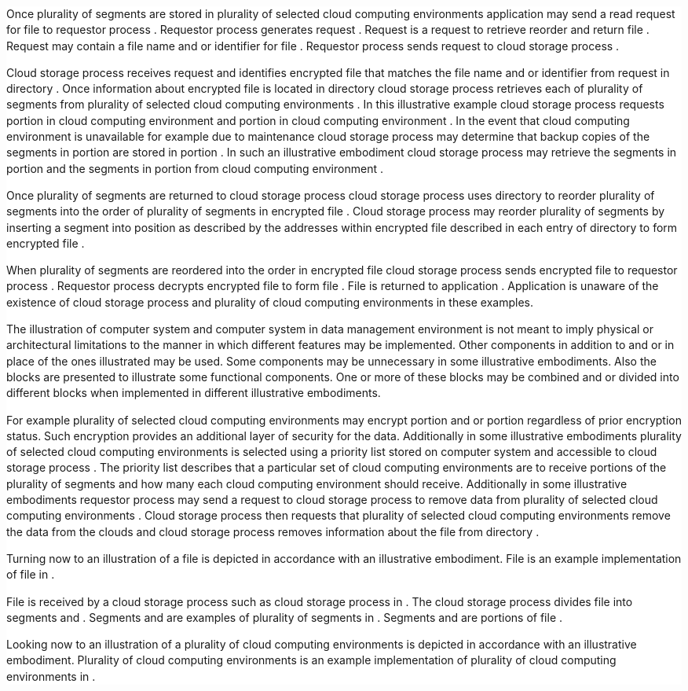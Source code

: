 Once plurality of segments are stored in plurality of selected cloud computing environments application may send a read request for file to requestor process . Requestor process generates request . Request is a request to retrieve reorder and return file . Request may contain a file name and or identifier for file . Requestor process sends request to cloud storage process .

Cloud storage process receives request and identifies encrypted file that matches the file name and or identifier from request in directory . Once information about encrypted file is located in directory cloud storage process retrieves each of plurality of segments from plurality of selected cloud computing environments . In this illustrative example cloud storage process requests portion in cloud computing environment and portion in cloud computing environment . In the event that cloud computing environment is unavailable for example due to maintenance cloud storage process may determine that backup copies of the segments in portion are stored in portion . In such an illustrative embodiment cloud storage process may retrieve the segments in portion and the segments in portion from cloud computing environment .

Once plurality of segments are returned to cloud storage process cloud storage process uses directory to reorder plurality of segments into the order of plurality of segments in encrypted file . Cloud storage process may reorder plurality of segments by inserting a segment into position as described by the addresses within encrypted file described in each entry of directory to form encrypted file .

When plurality of segments are reordered into the order in encrypted file cloud storage process sends encrypted file to requestor process . Requestor process decrypts encrypted file to form file . File is returned to application . Application is unaware of the existence of cloud storage process and plurality of cloud computing environments in these examples.

The illustration of computer system and computer system in data management environment is not meant to imply physical or architectural limitations to the manner in which different features may be implemented. Other components in addition to and or in place of the ones illustrated may be used. Some components may be unnecessary in some illustrative embodiments. Also the blocks are presented to illustrate some functional components. One or more of these blocks may be combined and or divided into different blocks when implemented in different illustrative embodiments.

For example plurality of selected cloud computing environments may encrypt portion and or portion regardless of prior encryption status. Such encryption provides an additional layer of security for the data. Additionally in some illustrative embodiments plurality of selected cloud computing environments is selected using a priority list stored on computer system and accessible to cloud storage process . The priority list describes that a particular set of cloud computing environments are to receive portions of the plurality of segments and how many each cloud computing environment should receive. Additionally in some illustrative embodiments requestor process may send a request to cloud storage process to remove data from plurality of selected cloud computing environments . Cloud storage process then requests that plurality of selected cloud computing environments remove the data from the clouds and cloud storage process removes information about the file from directory .

Turning now to an illustration of a file is depicted in accordance with an illustrative embodiment. File is an example implementation of file in .

File is received by a cloud storage process such as cloud storage process in . The cloud storage process divides file into segments and . Segments and are examples of plurality of segments in . Segments and are portions of file .

Looking now to an illustration of a plurality of cloud computing environments is depicted in accordance with an illustrative embodiment. Plurality of cloud computing environments is an example implementation of plurality of cloud computing environments in .
